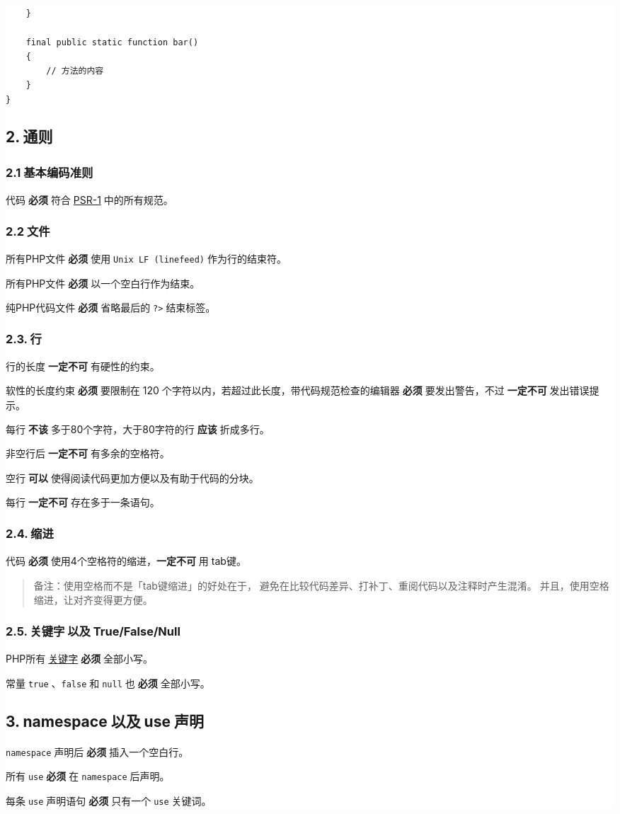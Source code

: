 ```
    }

    final public static function bar()
    {
        // 方法的内容
    }
}
```

## 2. 通则

### 2.1 基本编码准则

代码 **必须** 符合 [PSR-1](https://github.com/summerblue/psr.phphub.org/blob/master/psrs) 中的所有规范。

### 2.2 文件

所有PHP文件 **必须** 使用 `Unix LF (linefeed)` 作为行的结束符。

所有PHP文件 **必须** 以一个空白行作为结束。

纯PHP代码文件 **必须** 省略最后的 `?>` 结束标签。

### 2.3. 行

行的长度 **一定不可** 有硬性的约束。

软性的长度约束 **必须** 要限制在 120 个字符以内，若超过此长度，带代码规范检查的编辑器 **必须** 要发出警告，不过 **一定不可** 发出错误提示。

每行 **不该** 多于80个字符，大于80字符的行 **应该** 折成多行。

非空行后 **一定不可** 有多余的空格符。

空行 **可以** 使得阅读代码更加方便以及有助于代码的分块。

每行 **一定不可** 存在多于一条语句。

### 2.4. 缩进

代码 **必须** 使用4个空格符的缩进，**一定不可** 用 tab键。

> 备注：使用空格而不是「tab键缩进」的好处在于， 避免在比较代码差异、打补丁、重阅代码以及注释时产生混淆。 并且，使用空格缩进，让对齐变得更方便。

### 2.5. 关键字 以及 True/False/Null

PHP所有 [关键字](http://php.net/manual/en/reserved.keywords.php) **必须** 全部小写。

常量 `true` 、`false` 和 `null` 也 **必须** 全部小写。

## 3. namespace 以及 use 声明

`namespace` 声明后 **必须** 插入一个空白行。

所有 `use` **必须** 在 `namespace` 后声明。

每条 `use` 声明语句 **必须** 只有一个 `use` 关键词。
